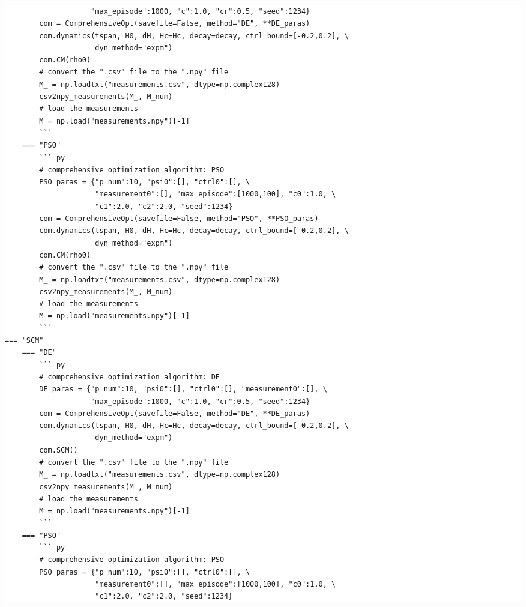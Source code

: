                        "max_episode":1000, "c":1.0, "cr":0.5, "seed":1234}
            com = ComprehensiveOpt(savefile=False, method="DE", **DE_paras)
            com.dynamics(tspan, H0, dH, Hc=Hc, decay=decay, ctrl_bound=[-0.2,0.2], \
                         dyn_method="expm")
            com.CM(rho0)
            # convert the ".csv" file to the ".npy" file
            M_ = np.loadtxt("measurements.csv", dtype=np.complex128)
            csv2npy_measurements(M_, M_num)
            # load the measurements
            M = np.load("measurements.npy")[-1]
            ```
        === "PSO"
            ``` py
            # comprehensive optimization algorithm: PSO
            PSO_paras = {"p_num":10, "psi0":[], "ctrl0":[], \
                         "measurement0":[], "max_episode":[1000,100], "c0":1.0, \
                         "c1":2.0, "c2":2.0, "seed":1234}
            com = ComprehensiveOpt(savefile=False, method="PSO", **PSO_paras)
            com.dynamics(tspan, H0, dH, Hc=Hc, decay=decay, ctrl_bound=[-0.2,0.2], \  
                         dyn_method="expm")
            com.CM(rho0)
            # convert the ".csv" file to the ".npy" file
            M_ = np.loadtxt("measurements.csv", dtype=np.complex128)
            csv2npy_measurements(M_, M_num)
            # load the measurements
            M = np.load("measurements.npy")[-1]
            ```
    === "SCM"
        === "DE"
            ``` py
            # comprehensive optimization algorithm: DE
            DE_paras = {"p_num":10, "psi0":[], "ctrl0":[], "measurement0":[], \
                        "max_episode":1000, "c":1.0, "cr":0.5, "seed":1234}
            com = ComprehensiveOpt(savefile=False, method="DE", **DE_paras)
            com.dynamics(tspan, H0, dH, Hc=Hc, decay=decay, ctrl_bound=[-0.2,0.2], \
                         dyn_method="expm")
            com.SCM()
            # convert the ".csv" file to the ".npy" file
            M_ = np.loadtxt("measurements.csv", dtype=np.complex128)
            csv2npy_measurements(M_, M_num)
            # load the measurements
            M = np.load("measurements.npy")[-1]
            ```
        === "PSO"
            ``` py
            # comprehensive optimization algorithm: PSO
            PSO_paras = {"p_num":10, "psi0":[], "ctrl0":[], \
                         "measurement0":[], "max_episode":[1000,100], "c0":1.0, \
                         "c1":2.0, "c2":2.0, "seed":1234}